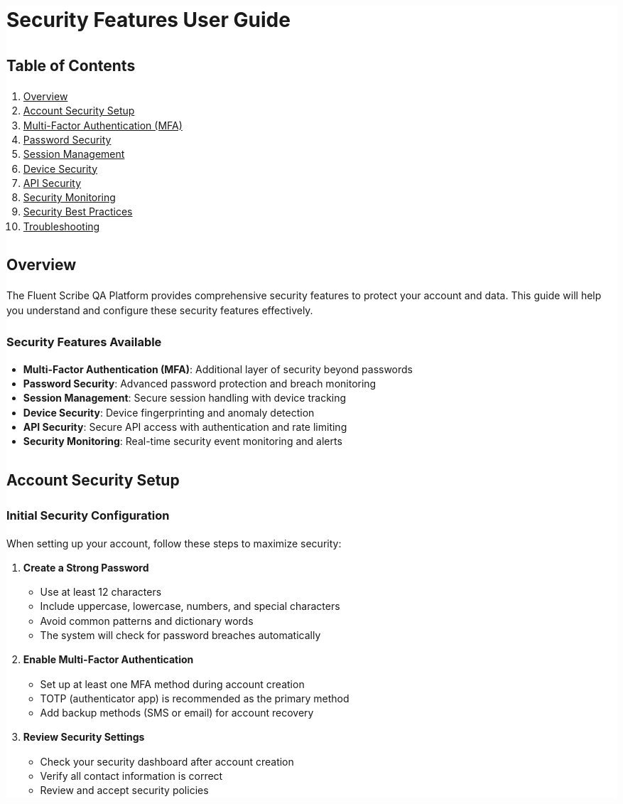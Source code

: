# Security Features User Guide

## Table of Contents

1. [Overview](#overview)
2. [Account Security Setup](#account-security-setup)
3. [Multi-Factor Authentication (MFA)](#multi-factor-authentication-mfa)
4. [Password Security](#password-security)
5. [Session Management](#session-management)
6. [Device Security](#device-security)
7. [API Security](#api-security)
8. [Security Monitoring](#security-monitoring)
9. [Security Best Practices](#security-best-practices)
10. [Troubleshooting](#troubleshooting)

## Overview

The Fluent Scribe QA Platform provides comprehensive security features to protect your account and data. This guide will help you understand and configure these security features effectively.

### Security Features Available

- **Multi-Factor Authentication (MFA)**: Additional layer of security beyond passwords
- **Password Security**: Advanced password protection and breach monitoring
- **Session Management**: Secure session handling with device tracking
- **Device Security**: Device fingerprinting and anomaly detection
- **API Security**: Secure API access with authentication and rate limiting
- **Security Monitoring**: Real-time security event monitoring and alerts

## Account Security Setup

### Initial Security Configuration

When setting up your account, follow these steps to maximize security:

1. **Create a Strong Password**
   - Use at least 12 characters
   - Include uppercase, lowercase, numbers, and special characters
   - Avoid common patterns and dictionary words
   - The system will check for password breaches automatically

2. **Enable Multi-Factor Authentication**
   - Set up at least one MFA method during account creation
   - TOTP (authenticator app) is recommended as the primary method
   - Add backup methods (SMS or email) for account recovery

3. **Review Security Settings**
   - Check your security dashboard after account creation
   - Verify all contact information is correct
   - Review and accept security policies
